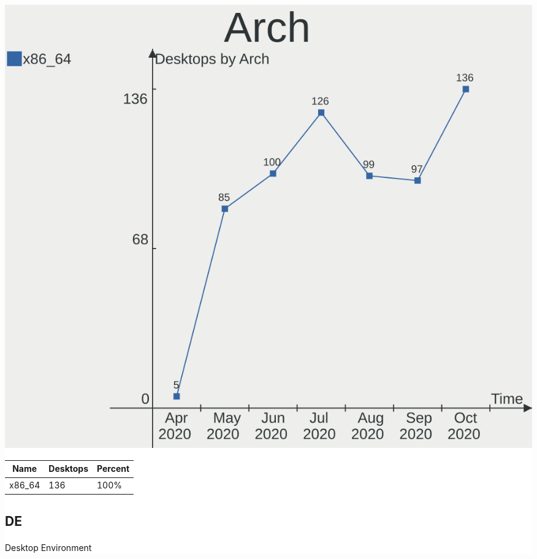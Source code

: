 ![Arch](./images/line_chart/os_arch.svg)

| Name   | Desktops | Percent |
|--------|----------|---------|
| x86_64 | 136      | 100%    |

DE
--

Desktop Environment
